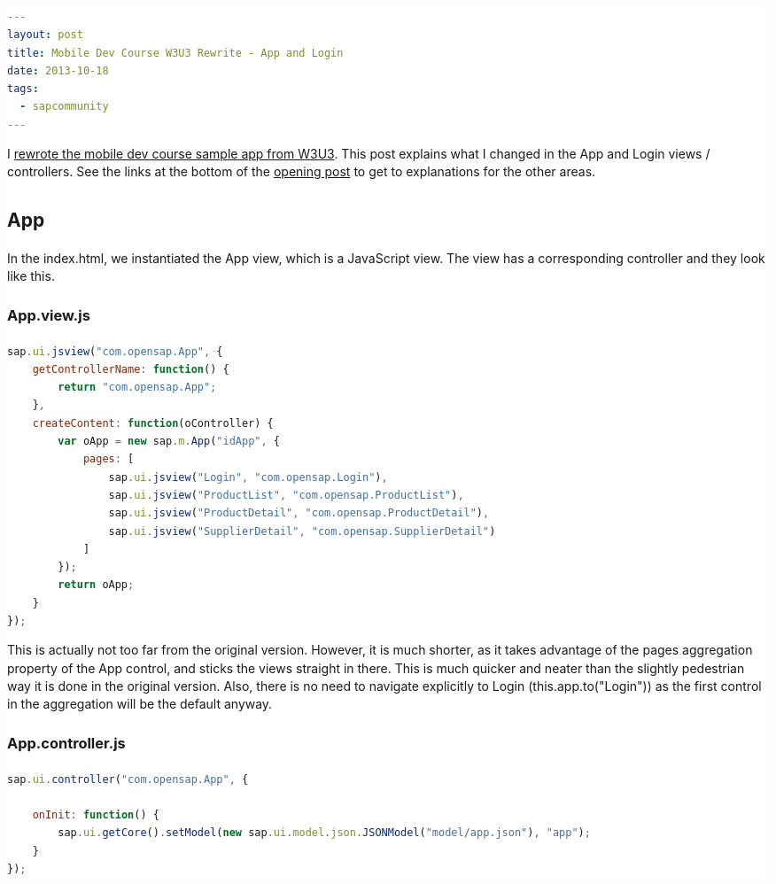 ```yaml
---
layout: post
title: Mobile Dev Course W3U3 Rewrite - App and Login
date: 2013-10-18
tags:
  - sapcommunity
---
```

I [rewrote the mobile dev course sample app from W3U3](/blog/posts/2013/10/16/mobile-dev-course-w3u3-rewrite-intro/). This post explains what I changed in the App and Login views / controllers. See the links at the bottom of the [opening post](/blog/posts/2013/10/16/mobile-dev-course-w3u3-rewrite-intro/) to get to explanations for the other areas.

## App

In the index.html, we instantiated the App view, which is a JavaScript view. The view has a corresponding controller and they look like this.

### App.view.js

```javascript
sap.ui.jsview("com.opensap.App", {
    getControllerName: function() {
        return "com.opensap.App";
    },
    createContent: function(oController) {
        var oApp = new sap.m.App("idApp", {
            pages: [
                sap.ui.jsview("Login", "com.opensap.Login"),
                sap.ui.jsview("ProductList", "com.opensap.ProductList"),
                sap.ui.jsview("ProductDetail", "com.opensap.ProductDetail"),
                sap.ui.jsview("SupplierDetail", "com.opensap.SupplierDetail")
            ]
        });
        return oApp;
    }
});
```

This is actually not too far from the original version. However, it is much shorter, as it takes advantage of the pages aggregation property of the App control, and sticks the views straight in there. This is much quicker and neater than the slightly pedestrian way it is done in the original version. Also, there is no need to navigate explicitly to Login (this.app.to("Login")) as the first control in the aggregation will be the default anyway.

### App.controller.js

```javascript
sap.ui.controller("com.opensap.App", {

    onInit: function() {
        sap.ui.getCore().setModel(new sap.ui.model.json.JSONModel("model/app.json"), "app");
    }
});
```
